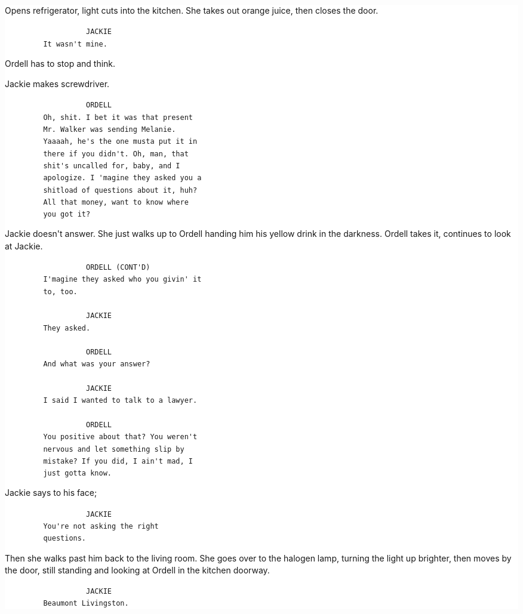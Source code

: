    Opens refrigerator, light cuts into the kitchen. She
   takes out orange juice, then closes the door.
   
                       JACKIE
             It wasn't mine.
   
   Ordell has to stop and think.
   
   Jackie makes screwdriver.
   
                       ORDELL
             Oh, shit. I bet it was that present
             Mr. Walker was sending Melanie.
             Yaaaah, he's the one musta put it in
             there if you didn't. Oh, man, that
             shit's uncalled for, baby, and I
             apologize. I 'magine they asked you a
             shitload of questions about it, huh?
             All that money, want to know where
             you got it?
   
   Jackie doesn't answer. She just walks up to Ordell
   handing him his yellow drink in the darkness. Ordell
   takes it, continues to look at Jackie.
   
                       ORDELL (CONT'D)
             I'magine they asked who you givin' it
             to, too.
   
                       JACKIE
             They asked.
   
                       ORDELL
             And what was your answer?
   
                       JACKIE
             I said I wanted to talk to a lawyer.
   
                       ORDELL
             You positive about that? You weren't
             nervous and let something slip by
             mistake? If you did, I ain't mad, I
             just gotta know.
   
   Jackie says to his face;
   
                       JACKIE
             You're not asking the right
             questions.
   
   Then she walks past him back to the living room. She goes
   over to the halogen lamp, turning the light up brighter,
   then moves by the door, still standing and looking at
   Ordell in the kitchen doorway.
   
                       JACKIE
             Beaumont Livingston.
   
